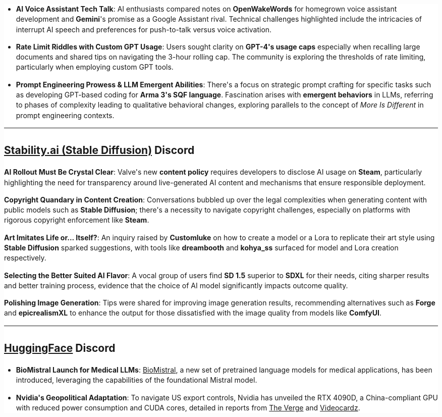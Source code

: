 - **AI Voice Assistant Tech Talk**: AI enthusiasts compared notes on **OpenWakeWords** for homegrown voice assistant development and **Gemini**'s promise as a Google Assistant rival. Technical challenges highlighted include the intricacies of interrupt AI speech and preferences for push-to-talk versus voice activation.

- **Rate Limit Riddles with Custom GPT Usage**: Users sought clarity on **GPT-4's usage caps** especially when recalling large documents and shared tips on navigating the 3-hour rolling cap. The community is exploring the thresholds of rate limiting, particularly when employing custom GPT tools.

- **Prompt Engineering Prowess & LLM Emergent Abilities**: There's a focus on strategic prompt crafting for specific tasks such as developing GPT-based coding for **Arma 3's SQF language**. Fascination arises with **emergent behaviors** in LLMs, referring to phases of complexity leading to qualitative behavioral changes, exploring parallels to the concept of *More Is Different* in prompt engineering contexts.



---



## [Stability.ai (Stable Diffusion)](https://discord.com/channels/1002292111942635562) Discord

**AI Rollout Must Be Crystal Clear**: Valve's new **content policy** requires developers to disclose AI usage on **Steam**, particularly highlighting the need for transparency around live-generated AI content and mechanisms that ensure responsible deployment.

**Copyright Quandary in Content Creation**: Conversations bubbled up over the legal complexities when generating content with public models such as **Stable Diffusion**; there's a necessity to navigate copyright challenges, especially on platforms with rigorous copyright enforcement like **Steam**.

**Art Imitates Life or... Itself?**: An inquiry raised by **Customluke** on how to create a model or a Lora to replicate their art style using **Stable Diffusion** sparked suggestions, with tools like **dreambooth** and **kohya_ss** surfaced for model and Lora creation respectively.

**Selecting the Better Suited AI Flavor**: A vocal group of users find **SD 1.5** superior to **SDXL** for their needs, citing sharper results and better training process, evidence that the choice of AI model significantly impacts outcome quality.

**Polishing Image Generation**: Tips were shared for improving image generation results, recommending alternatives such as **Forge** and **epicrealismXL** to enhance the output for those dissatisfied with the image quality from models like **ComfyUI**.



---



## [HuggingFace](https://discord.com/channels/879548962464493619) Discord

- **BioMistral Launch for Medical LLMs**: [BioMistral](https://huggingface.co/BioMistral/BioMistral-7B), a new set of pretrained language models for medical applications, has been introduced, leveraging the capabilities of the foundational Mistral model.

- **Nvidia's Geopolitical Adaptation**: To navigate US export controls, Nvidia has unveiled the RTX 4090D, a China-compliant GPU with reduced power consumption and CUDA cores, detailed in reports from [The Verge](https://www.theverge.com/2023/12/29/24018799/nvidia-4090d-china-slower-us-sanctions) and [Videocardz](https://videocardz.com/newz/nvidia-geforce-rtx-4090-with-blower-type-cooler-is-now-on-sale-in-china).
